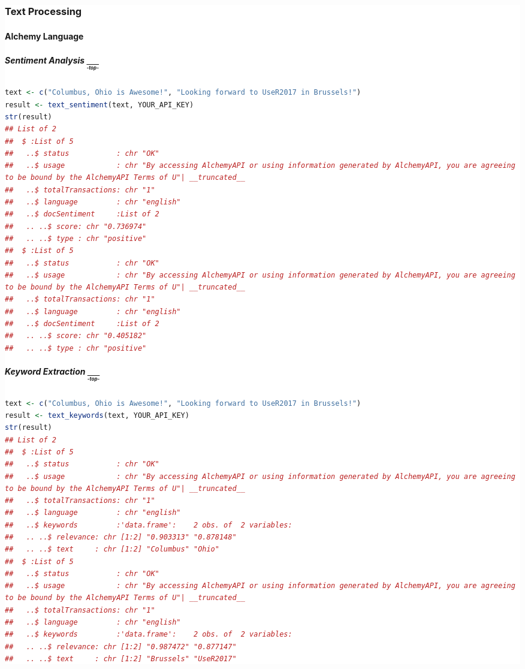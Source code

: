 ### <a name="text"></a>Text Processing

#### <a name="alchemy"></a>Alchemy Language

##### <a name="sentiment"></a>Sentiment Analysis [<sub><sub><sub>-top-</sub></sub></sub>](#toc)

``` r
text <- c("Columbus, Ohio is Awesome!", "Looking forward to UseR2017 in Brussels!")
result <- text_sentiment(text, YOUR_API_KEY)
str(result)
## List of 2
##  $ :List of 5
##   ..$ status           : chr "OK"
##   ..$ usage            : chr "By accessing AlchemyAPI or using information generated by AlchemyAPI, you are agreeing to be bound by the AlchemyAPI Terms of U"| __truncated__
##   ..$ totalTransactions: chr "1"
##   ..$ language         : chr "english"
##   ..$ docSentiment     :List of 2
##   .. ..$ score: chr "0.736974"
##   .. ..$ type : chr "positive"
##  $ :List of 5
##   ..$ status           : chr "OK"
##   ..$ usage            : chr "By accessing AlchemyAPI or using information generated by AlchemyAPI, you are agreeing to be bound by the AlchemyAPI Terms of U"| __truncated__
##   ..$ totalTransactions: chr "1"
##   ..$ language         : chr "english"
##   ..$ docSentiment     :List of 2
##   .. ..$ score: chr "0.405182"
##   .. ..$ type : chr "positive"
```

##### <a name="keyword"></a>Keyword Extraction [<sub><sub><sub>-top-</sub></sub></sub>](#toc)

``` r
text <- c("Columbus, Ohio is Awesome!", "Looking forward to UseR2017 in Brussels!")
result <- text_keywords(text, YOUR_API_KEY)
str(result)
## List of 2
##  $ :List of 5
##   ..$ status           : chr "OK"
##   ..$ usage            : chr "By accessing AlchemyAPI or using information generated by AlchemyAPI, you are agreeing to be bound by the AlchemyAPI Terms of U"| __truncated__
##   ..$ totalTransactions: chr "1"
##   ..$ language         : chr "english"
##   ..$ keywords         :'data.frame':    2 obs. of  2 variables:
##   .. ..$ relevance: chr [1:2] "0.903313" "0.878148"
##   .. ..$ text     : chr [1:2] "Columbus" "Ohio"
##  $ :List of 5
##   ..$ status           : chr "OK"
##   ..$ usage            : chr "By accessing AlchemyAPI or using information generated by AlchemyAPI, you are agreeing to be bound by the AlchemyAPI Terms of U"| __truncated__
##   ..$ totalTransactions: chr "1"
##   ..$ language         : chr "english"
##   ..$ keywords         :'data.frame':    2 obs. of  2 variables:
##   .. ..$ relevance: chr [1:2] "0.987472" "0.877147"
##   .. ..$ text     : chr [1:2] "Brussels" "UseR2017"
```
